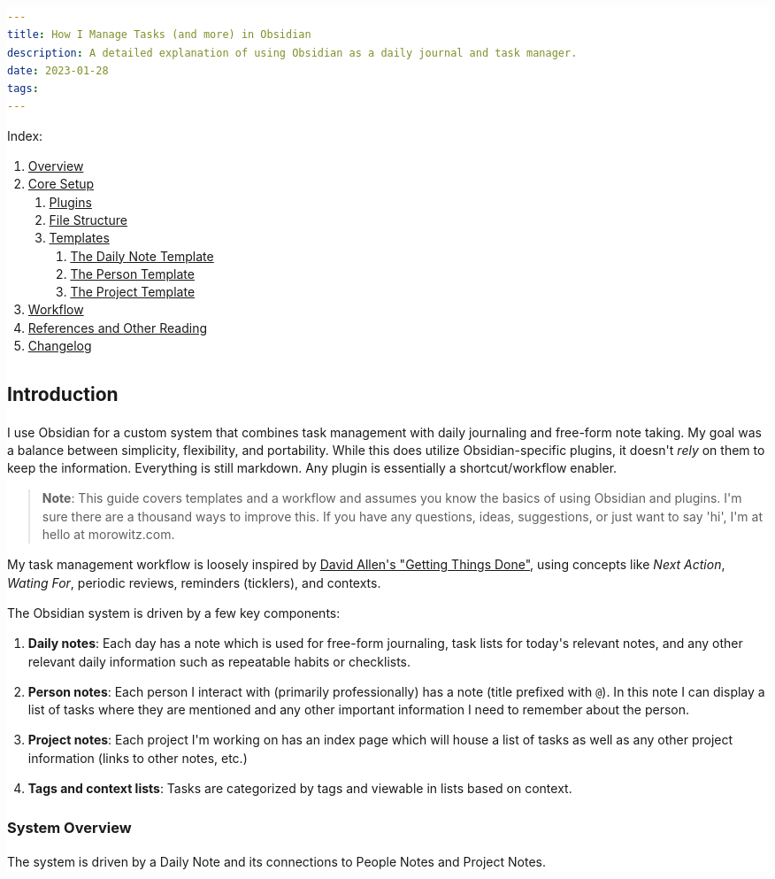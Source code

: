 ```yaml
---
title: How I Manage Tasks (and more) in Obsidian
description: A detailed explanation of using Obsidian as a daily journal and task manager.
date: 2023-01-28
tags:
---
```

Index:
1. [Overview](#overview)
2. [Core Setup](#core-setup)
    1. [Plugins](#plugins)
    2. [File Structure](#file-structure)
    3. [Templates](#templates)
        1. [The Daily Note Template](#the-daily-note-template)
        2. [The Person Template](#the-person-template)
        3. [The Project Template](#the-project-template)
3. [Workflow](#workflow)
4. [References and Other Reading](#references-and-other-reading)
5. [Changelog](#changelog)

## Introduction
I use Obsidian for a custom system that combines task management with daily journaling and free-form note taking. My goal was a balance between simplicity, flexibility, and portability. While this does utilize Obsidian-specific plugins, it doesn't *rely* on them to keep the information. Everything is still  markdown. Any plugin is essentially a shortcut/workflow enabler.

> **Note**: This guide covers templates and a workflow and assumes you know the basics of using Obsidian and plugins. I'm sure there are a thousand ways to improve this. If you have any questions, ideas, suggestions, or just want to say 'hi', I'm at hello at morowitz.com.

My task management workflow is loosely inspired by [David Allen's "Getting Things Done"](https://gettingthingsdone.com/), using concepts like *Next Action*, *Wating For*, periodic reviews, reminders (ticklers), and contexts.

The Obsidian system is driven by a few key components:
1. **Daily notes**: Each day has a note which is used for free-form journaling, task lists for today's relevant notes, and any other relevant daily information such as repeatable habits or checklists.

2. **Person notes**: Each person I interact with (primarily professionally) has a note (title prefixed with `@`). In this note I can display a list of tasks where they are mentioned and any other important information I need to remember about the person.

3. **Project notes**: Each project I'm working on has an index page which will house a list of tasks as well as any other project information (links to other notes, etc.)

4. **Tags and context lists**: Tasks are categorized by tags and viewable in lists based on context.

### System Overview
The system is driven by a Daily Note and its connections to People Notes and Project Notes.
